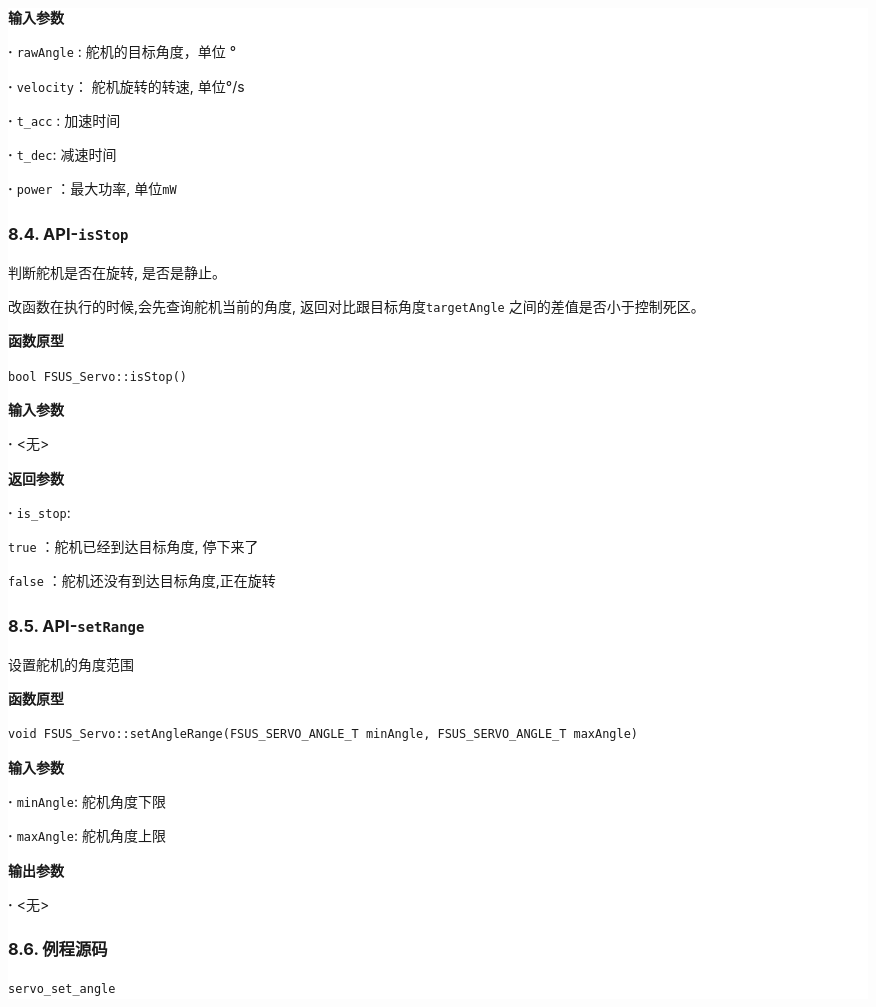 **输入参数**

**·** `rawAngle` : 舵机的目标角度，单位 °

**·** `velocity`： 舵机旋转的转速, 单位°/s

**·** `t_acc` : 加速时间

**·** `t_dec`: 减速时间

**·** `power` ：最大功率, 单位`mW`

### 8.4. API-`isStop`

判断舵机是否在旋转, 是否是静止。

改函数在执行的时候,会先查询舵机当前的角度, 返回对比跟目标角度`targetAngle` 之间的差值是否小于控制死区。

**函数原型**



```
bool FSUS_Servo::isStop()
```

**输入参数**

**·** <无>

**返回参数**

**·** `is_stop`:

 `true` ：舵机已经到达目标角度, 停下来了

 `false` ：舵机还没有到达目标角度,正在旋转

### 8.5. API-`setRange`

设置舵机的角度范围

**函数原型**



```
void FSUS_Servo::setAngleRange(FSUS_SERVO_ANGLE_T minAngle, FSUS_SERVO_ANGLE_T maxAngle)
```

**输入参数**

**·** `minAngle`: 舵机角度下限

**·** `maxAngle`: 舵机角度上限

**输出参数**

**·** <无>

### 8.6. 例程源码

```
servo_set_angle
```
